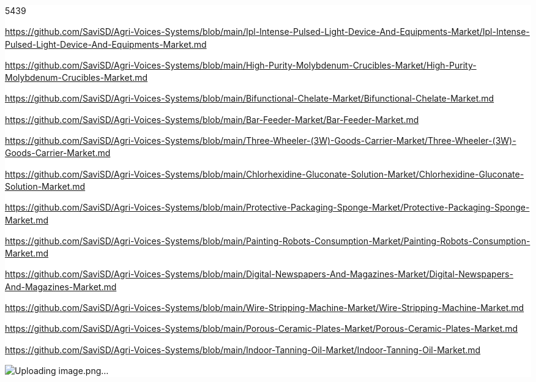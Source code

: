 5439</p><p><a href="https://github.com/SaviSD/Agri-Voices-Systems/blob/main/Ipl-Intense-Pulsed-Light-Device-And-Equipments-Market/Ipl-Intense-Pulsed-Light-Device-And-Equipments-Market.md">https://github.com/SaviSD/Agri-Voices-Systems/blob/main/Ipl-Intense-Pulsed-Light-Device-And-Equipments-Market/Ipl-Intense-Pulsed-Light-Device-And-Equipments-Market.md</a></p><p><a href="https://github.com/SaviSD/Agri-Voices-Systems/blob/main/High-Purity-Molybdenum-Crucibles-Market/High-Purity-Molybdenum-Crucibles-Market.md">https://github.com/SaviSD/Agri-Voices-Systems/blob/main/High-Purity-Molybdenum-Crucibles-Market/High-Purity-Molybdenum-Crucibles-Market.md</a></p><p><a href="https://github.com/SaviSD/Agri-Voices-Systems/blob/main/Bifunctional-Chelate-Market/Bifunctional-Chelate-Market.md">https://github.com/SaviSD/Agri-Voices-Systems/blob/main/Bifunctional-Chelate-Market/Bifunctional-Chelate-Market.md</a></p><p><a href="https://github.com/SaviSD/Agri-Voices-Systems/blob/main/Bar-Feeder-Market/Bar-Feeder-Market.md">https://github.com/SaviSD/Agri-Voices-Systems/blob/main/Bar-Feeder-Market/Bar-Feeder-Market.md</a></p><p><a href="https://github.com/SaviSD/Agri-Voices-Systems/blob/main/Three-Wheeler-(3W)-Goods-Carrier-Market/Three-Wheeler-(3W)-Goods-Carrier-Market.md">https://github.com/SaviSD/Agri-Voices-Systems/blob/main/Three-Wheeler-(3W)-Goods-Carrier-Market/Three-Wheeler-(3W)-Goods-Carrier-Market.md</a></p><p><a href="https://github.com/SaviSD/Agri-Voices-Systems/blob/main/Chlorhexidine-Gluconate-Solution-Market/Chlorhexidine-Gluconate-Solution-Market.md">https://github.com/SaviSD/Agri-Voices-Systems/blob/main/Chlorhexidine-Gluconate-Solution-Market/Chlorhexidine-Gluconate-Solution-Market.md</a></p><p><a href="https://github.com/SaviSD/Agri-Voices-Systems/blob/main/Protective-Packaging-Sponge-Market/Protective-Packaging-Sponge-Market.md">https://github.com/SaviSD/Agri-Voices-Systems/blob/main/Protective-Packaging-Sponge-Market/Protective-Packaging-Sponge-Market.md</a></p><p><a href="https://github.com/SaviSD/Agri-Voices-Systems/blob/main/Painting-Robots-Consumption-Market/Painting-Robots-Consumption-Market.md">https://github.com/SaviSD/Agri-Voices-Systems/blob/main/Painting-Robots-Consumption-Market/Painting-Robots-Consumption-Market.md</a></p><p><a href="https://github.com/SaviSD/Agri-Voices-Systems/blob/main/Digital-Newspapers-And-Magazines-Market/Digital-Newspapers-And-Magazines-Market.md">https://github.com/SaviSD/Agri-Voices-Systems/blob/main/Digital-Newspapers-And-Magazines-Market/Digital-Newspapers-And-Magazines-Market.md</a></p><p><a href="https://github.com/SaviSD/Agri-Voices-Systems/blob/main/Wire-Stripping-Machine-Market/Wire-Stripping-Machine-Market.md">https://github.com/SaviSD/Agri-Voices-Systems/blob/main/Wire-Stripping-Machine-Market/Wire-Stripping-Machine-Market.md</a></p><p><a href="https://github.com/SaviSD/Agri-Voices-Systems/blob/main/Porous-Ceramic-Plates-Market/Porous-Ceramic-Plates-Market.md">https://github.com/SaviSD/Agri-Voices-Systems/blob/main/Porous-Ceramic-Plates-Market/Porous-Ceramic-Plates-Market.md</a></p><p><a href="https://github.com/SaviSD/Agri-Voices-Systems/blob/main/Indoor-Tanning-Oil-Market/Indoor-Tanning-Oil-Market.md">https://github.com/SaviSD/Agri-Voices-Systems/blob/main/Indoor-Tanning-Oil-Market/Indoor-Tanning-Oil-Market.md</a></p>
![Uploading image.png…]()

